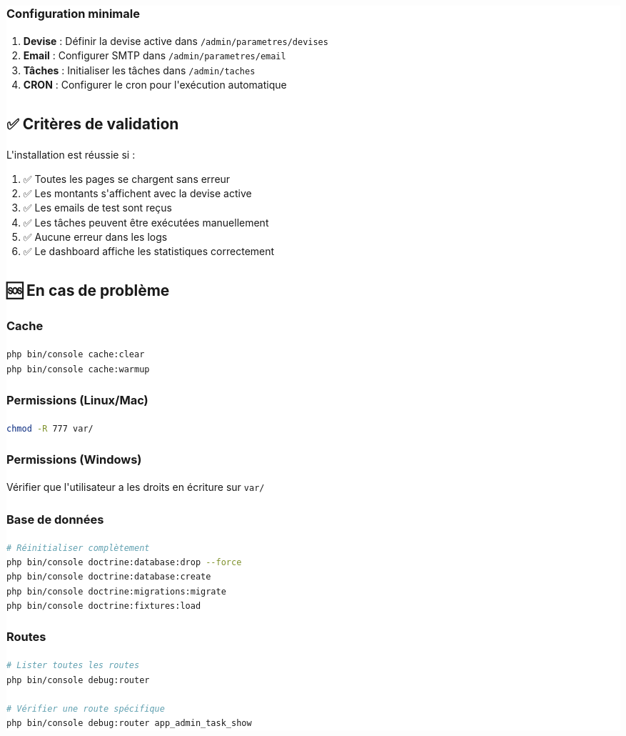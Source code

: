 ### Configuration minimale

1. **Devise** : Définir la devise active dans `/admin/parametres/devises`
2. **Email** : Configurer SMTP dans `/admin/parametres/email`
3. **Tâches** : Initialiser les tâches dans `/admin/taches`
4. **CRON** : Configurer le cron pour l'exécution automatique

## ✅ Critères de validation

L'installation est réussie si :

1. ✅ Toutes les pages se chargent sans erreur
2. ✅ Les montants s'affichent avec la devise active
3. ✅ Les emails de test sont reçus
4. ✅ Les tâches peuvent être exécutées manuellement
5. ✅ Aucune erreur dans les logs
6. ✅ Le dashboard affiche les statistiques correctement

## 🆘 En cas de problème

### Cache
```bash
php bin/console cache:clear
php bin/console cache:warmup
```

### Permissions (Linux/Mac)
```bash
chmod -R 777 var/
```

### Permissions (Windows)
Vérifier que l'utilisateur a les droits en écriture sur `var/`

### Base de données
```bash
# Réinitialiser complètement
php bin/console doctrine:database:drop --force
php bin/console doctrine:database:create
php bin/console doctrine:migrations:migrate
php bin/console doctrine:fixtures:load
```

### Routes
```bash
# Lister toutes les routes
php bin/console debug:router

# Vérifier une route spécifique
php bin/console debug:router app_admin_task_show
```
